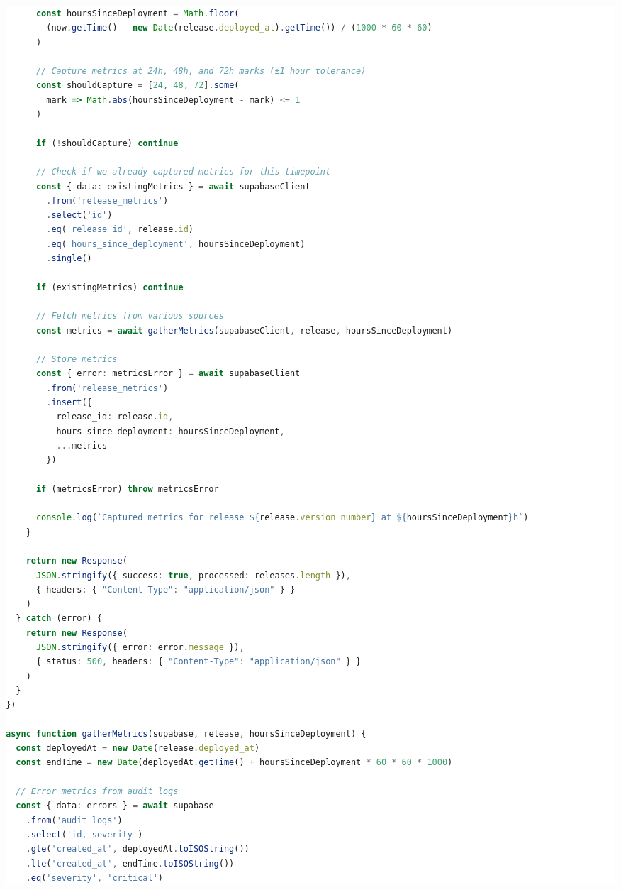 ```typescript
      const hoursSinceDeployment = Math.floor(
        (now.getTime() - new Date(release.deployed_at).getTime()) / (1000 * 60 * 60)
      )

      // Capture metrics at 24h, 48h, and 72h marks (±1 hour tolerance)
      const shouldCapture = [24, 48, 72].some(
        mark => Math.abs(hoursSinceDeployment - mark) <= 1
      )

      if (!shouldCapture) continue

      // Check if we already captured metrics for this timepoint
      const { data: existingMetrics } = await supabaseClient
        .from('release_metrics')
        .select('id')
        .eq('release_id', release.id)
        .eq('hours_since_deployment', hoursSinceDeployment)
        .single()

      if (existingMetrics) continue

      // Fetch metrics from various sources
      const metrics = await gatherMetrics(supabaseClient, release, hoursSinceDeployment)

      // Store metrics
      const { error: metricsError } = await supabaseClient
        .from('release_metrics')
        .insert({
          release_id: release.id,
          hours_since_deployment: hoursSinceDeployment,
          ...metrics
        })

      if (metricsError) throw metricsError

      console.log(`Captured metrics for release ${release.version_number} at ${hoursSinceDeployment}h`)
    }

    return new Response(
      JSON.stringify({ success: true, processed: releases.length }),
      { headers: { "Content-Type": "application/json" } }
    )
  } catch (error) {
    return new Response(
      JSON.stringify({ error: error.message }),
      { status: 500, headers: { "Content-Type": "application/json" } }
    )
  }
})

async function gatherMetrics(supabase, release, hoursSinceDeployment) {
  const deployedAt = new Date(release.deployed_at)
  const endTime = new Date(deployedAt.getTime() + hoursSinceDeployment * 60 * 60 * 1000)

  // Error metrics from audit_logs
  const { data: errors } = await supabase
    .from('audit_logs')
    .select('id, severity')
    .gte('created_at', deployedAt.toISOString())
    .lte('created_at', endTime.toISOString())
    .eq('severity', 'critical')

```